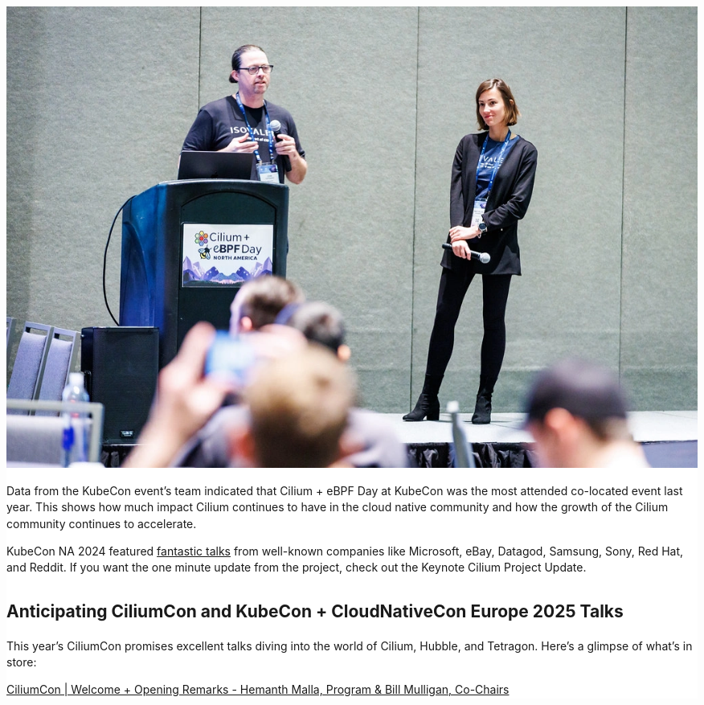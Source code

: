 ![](ebpf-day.webp)

Data from the KubeCon event’s team indicated that Cilium + eBPF Day at KubeCon was the most attended co-located event last year. This shows how much impact Cilium continues to have in the cloud native community and how the growth of the Cilium community continues to accelerate.

KubeCon NA 2024 featured [fantastic talks](https://www.google.com/url?q=https://cilium.io/blog/2024/10/04/cilium-kubecon-na-2024/) from well-known companies like Microsoft, eBay, Datagod, Samsung, Sony, Red Hat, and Reddit. If you want the one minute update from the project, check out the Keynote Cilium Project Update.

<iframe width="100%" height="600" src="https://www.youtube.com/embed/0_E-ta6GU8I?si=hxfwWyK1VDSCaW3I" frameborder="0" allow="accelerometer; autoplay; clipboard-write; encrypted-media; gyroscope; picture-in-picture" allowfullscreen></iframe>

## Anticipating CiliumCon and KubeCon + CloudNativeCon Europe 2025 Talks

This year’s CiliumCon promises excellent talks diving into the world of Cilium, Hubble, and Tetragon. Here’s a glimpse of what’s in store:

[CiliumCon | Welcome + Opening Remarks - Hemanth Malla, Program & Bill Mulligan, Co-Chairs](https://colocatedeventseu2025.sched.com/event/1u5f2/ciliumcon-welcome-opening-remarks-hemanth-malla-program-bill-mulligan-co-chairs)

